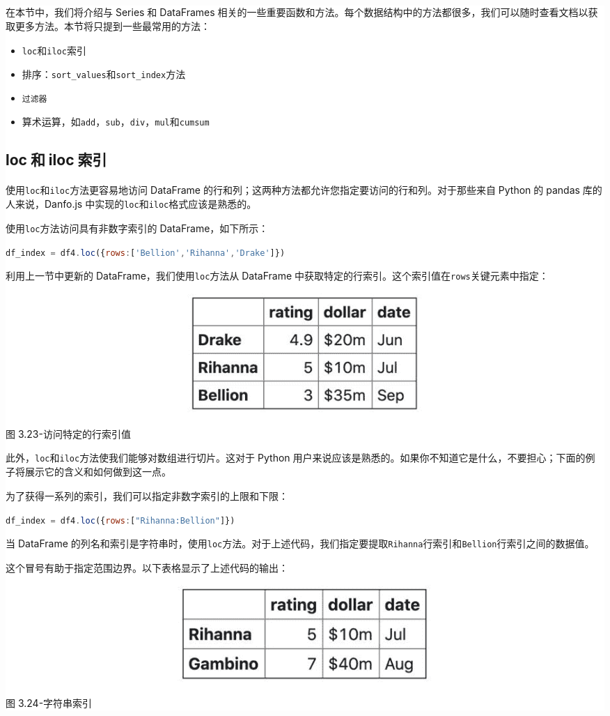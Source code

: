 在本节中，我们将介绍与 Series 和 DataFrames 相关的一些重要函数和方法。每个数据结构中的方法都很多，我们可以随时查看文档以获取更多方法。本节将只提到一些最常用的方法：

+   `loc`和`iloc`索引

+   排序：`sort_values`和`sort_index`方法

+   `过滤器`

+   算术运算，如`add`，`sub`，`div`，`mul`和`cumsum`

## loc 和 iloc 索引

使用`loc`和`iloc`方法更容易地访问 DataFrame 的行和列；这两种方法都允许您指定要访问的行和列。对于那些来自 Python 的 pandas 库的人来说，Danfo.js 中实现的`loc`和`iloc`格式应该是熟悉的。

使用`loc`方法访问具有非数字索引的 DataFrame，如下所示：

```js
df_index = df4.loc({rows:['Bellion','Rihanna','Drake']})
```

利用上一节中更新的 DataFrame，我们使用`loc`方法从 DataFrame 中获取特定的行索引。这个索引值在`rows`关键元素中指定：

![图 3.23-访问特定的行索引值](img/B17076_3_23.jpg)

图 3.23-访问特定的行索引值

此外，`loc`和`iloc`方法使我们能够对数组进行切片。这对于 Python 用户来说应该是熟悉的。如果你不知道它是什么，不要担心；下面的例子将展示它的含义和如何做到这一点。

为了获得一系列的索引，我们可以指定非数字索引的上限和下限：

```js
df_index = df4.loc({rows:["Rihanna:Bellion"]})
```

当 DataFrame 的列名和索引是字符串时，使用`loc`方法。对于上述代码，我们指定要提取`Rihanna`行索引和`Bellion`行索引之间的数据值。

这个冒号有助于指定范围边界。以下表格显示了上述代码的输出：

![图 3.24-字符串索引](img/B17076_3_24.jpg)

图 3.24-字符串索引
